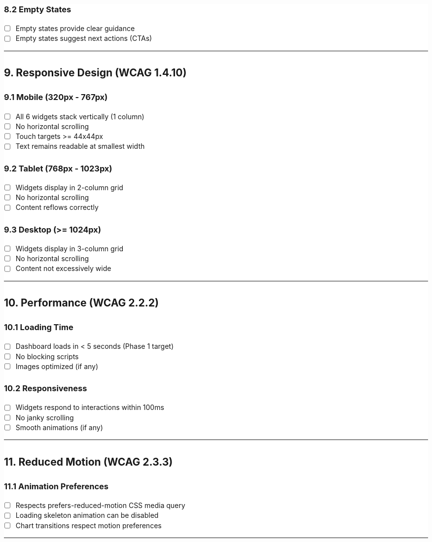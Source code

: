 ### 8.2 Empty States
- [ ] Empty states provide clear guidance
- [ ] Empty states suggest next actions (CTAs)

---

## 9. Responsive Design (WCAG 1.4.10)

### 9.1 Mobile (320px - 767px)
- [ ] All 6 widgets stack vertically (1 column)
- [ ] No horizontal scrolling
- [ ] Touch targets >= 44x44px
- [ ] Text remains readable at smallest width

### 9.2 Tablet (768px - 1023px)
- [ ] Widgets display in 2-column grid
- [ ] No horizontal scrolling
- [ ] Content reflows correctly

### 9.3 Desktop (>= 1024px)
- [ ] Widgets display in 3-column grid
- [ ] No horizontal scrolling
- [ ] Content not excessively wide

---

## 10. Performance (WCAG 2.2.2)

### 10.1 Loading Time
- [ ] Dashboard loads in < 5 seconds (Phase 1 target)
- [ ] No blocking scripts
- [ ] Images optimized (if any)

### 10.2 Responsiveness
- [ ] Widgets respond to interactions within 100ms
- [ ] No janky scrolling
- [ ] Smooth animations (if any)

---

## 11. Reduced Motion (WCAG 2.3.3)

### 11.1 Animation Preferences
- [ ] Respects prefers-reduced-motion CSS media query
- [ ] Loading skeleton animation can be disabled
- [ ] Chart transitions respect motion preferences

---
